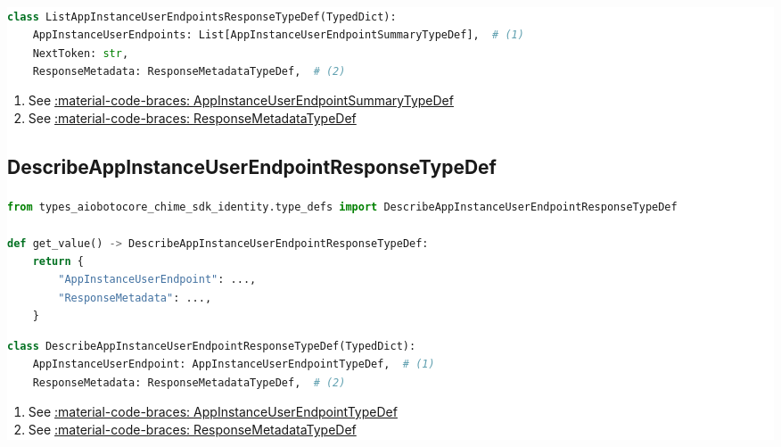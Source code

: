 ```python title="Definition"
class ListAppInstanceUserEndpointsResponseTypeDef(TypedDict):
    AppInstanceUserEndpoints: List[AppInstanceUserEndpointSummaryTypeDef],  # (1)
    NextToken: str,
    ResponseMetadata: ResponseMetadataTypeDef,  # (2)
```

1. See [:material-code-braces: AppInstanceUserEndpointSummaryTypeDef](./type_defs.md#appinstanceuserendpointsummarytypedef) 
2. See [:material-code-braces: ResponseMetadataTypeDef](./type_defs.md#responsemetadatatypedef) 
## DescribeAppInstanceUserEndpointResponseTypeDef

```python title="Usage Example"
from types_aiobotocore_chime_sdk_identity.type_defs import DescribeAppInstanceUserEndpointResponseTypeDef

def get_value() -> DescribeAppInstanceUserEndpointResponseTypeDef:
    return {
        "AppInstanceUserEndpoint": ...,
        "ResponseMetadata": ...,
    }
```

```python title="Definition"
class DescribeAppInstanceUserEndpointResponseTypeDef(TypedDict):
    AppInstanceUserEndpoint: AppInstanceUserEndpointTypeDef,  # (1)
    ResponseMetadata: ResponseMetadataTypeDef,  # (2)
```

1. See [:material-code-braces: AppInstanceUserEndpointTypeDef](./type_defs.md#appinstanceuserendpointtypedef) 
2. See [:material-code-braces: ResponseMetadataTypeDef](./type_defs.md#responsemetadatatypedef) 
